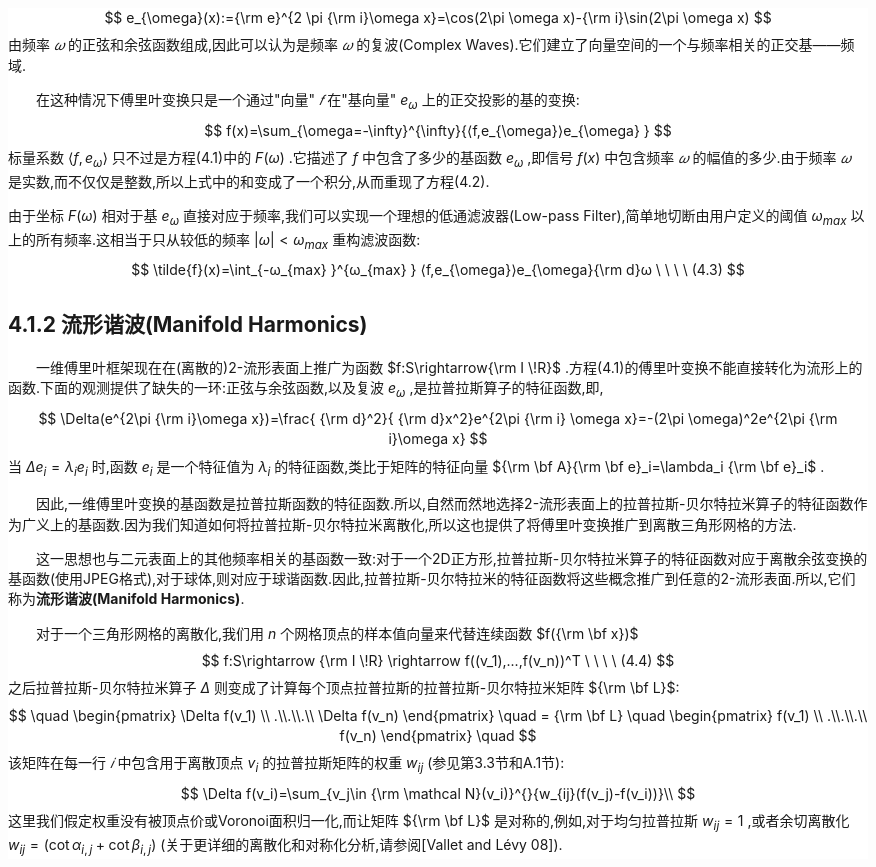 $$
e_{\omega}(x):={\rm e}^{2 \pi {\rm i}\omega x}=\cos(2\pi \omega x)-{\rm i}\sin(2\pi \omega x)
$$
由频率 $𝜔$ 的正弦和余弦函数组成,因此可以认为是频率 $𝜔$ 的复波(Complex Waves).它们建立了向量空间的一个与频率相关的正交基——频域.

　　在这种情况下傅里叶变换只是一个通过"向量" $𝑓$ 在"基向量" $e_{\omega}$ 上的正交投影的基的变换:
$$
f(x)=\sum_{\omega=-\infty}^{\infty}{⟨f,e_{\omega}⟩e_{\omega} }
$$
标量系数 $⟨f,e_{\omega}⟩$ 只不过是方程(4.1)中的 $F(\omega)$ .它描述了 $f$ 中包含了多少的基函数 $e_{\omega}$ ,即信号 $f(x)$ 中包含频率 $𝜔$ 的幅值的多少.由于频率 $𝜔$ 是实数,而不仅仅是整数,所以上式中的和变成了一个积分,从而重现了方程(4.2).

由于坐标 $F(\omega)$ 相对于基 $e_{\omega}$ 直接对应于频率,我们可以实现一个理想的低通滤波器(Low-pass Filter),简单地切断由用户定义的阈值 $\omega_{max}$ 以上的所有频率.这相当于只从较低的频率 $|ω| < ω_{max}$ 重构滤波函数:
$$
\tilde{f}(x)=\int_{-ω_{max} }^{ω_{max} } ⟨f,e_{\omega}⟩e_{\omega}{\rm d}ω \ \ \ \ (4.3)
$$

## 4.1.2 流形谐波(Manifold Harmonics)

　　一维傅里叶框架现在在(离散的)2-流形表面上推广为函数 $f:S\rightarrow{\rm I \!R}$ .方程(4.1)的傅里叶变换不能直接转化为流形上的函数.下面的观测提供了缺失的一环:正弦与余弦函数,以及复波 $e_{\omega}$ ,是拉普拉斯算子的特征函数,即,
$$
\Delta(e^{2\pi {\rm i}\omega x})=\frac{ {\rm d}^2}{ {\rm d}x^2}e^{2\pi {\rm i} \omega x}=-(2\pi \omega)^2e^{2\pi {\rm i}\omega x}
$$
当 $\Delta e_i=\lambda_ie_i$ 时,函数 $e_i$ 是一个特征值为 $\lambda_i$ 的特征函数,类比于矩阵的特征向量 ${\rm \bf A}{\rm \bf e}_i=\lambda_i {\rm \bf e}_i$ .

　　因此,一维傅里叶变换的基函数是拉普拉斯函数的特征函数.所以,自然而然地选择2-流形表面上的拉普拉斯-贝尔特拉米算子的特征函数作为广义上的基函数.因为我们知道如何将拉普拉斯-贝尔特拉米离散化,所以这也提供了将傅里叶变换推广到离散三角形网格的方法.

　　这一思想也与二元表面上的其他频率相关的基函数一致:对于一个2D正方形,拉普拉斯-贝尔特拉米算子的特征函数对应于离散余弦变换的基函数(使用JPEG格式),对于球体,则对应于球谐函数.因此,拉普拉斯-贝尔特拉米的特征函数将这些概念推广到任意的2-流形表面.所以,它们称为**流形谐波(Manifold Harmonics)**.

　　对于一个三角形网格的离散化,我们用 $n$ 个网格顶点的样本值向量来代替连续函数 $f({\rm \bf x})$
$$
f:S\rightarrow {\rm I \!R} \rightarrow f((v_1),...,f(v_n))^T \ \ \ \ (4.4)
$$
之后拉普拉斯-贝尔特拉米算子 $Δ$ 则变成了计算每个顶点拉普拉斯的拉普拉斯-贝尔特拉米矩阵 ${\rm \bf L}$:
$$
\quad 
    \begin{pmatrix} 
    \Delta f(v_1) \\ .\\.\\.\\ \Delta f(v_n) 
    \end{pmatrix} 
\quad 
= {\rm \bf L} 
\quad 
    \begin{pmatrix} 
    f(v_1) \\ .\\.\\.\\ f(v_n) 
    \end{pmatrix} 
\quad
$$
该矩阵在每一行 $𝑖$ 中包含用于离散顶点 $v_i$ 的拉普拉斯矩阵的权重 $w_{ij}$ (参见第3.3节和A.1节):
$$
\Delta f(v_i)=\sum_{v_j\in  {\rm \mathcal N}(v_i)}^{}{w_{ij}(f(v_j)-f(v_i))}\\
$$
这里我们假定权重没有被顶点价或Voronoi面积归一化,而让矩阵 ${\rm \bf L}$ 是对称的,例如,对于均匀拉普拉斯 $w_{ij}=1$ ,或者余切离散化 $w_{ij}=(\cot\alpha_{i,j}+\cot\beta_{i,j})$ (关于更详细的离散化和对称化分析,请参阅[Vallet and Lévy 08]).
